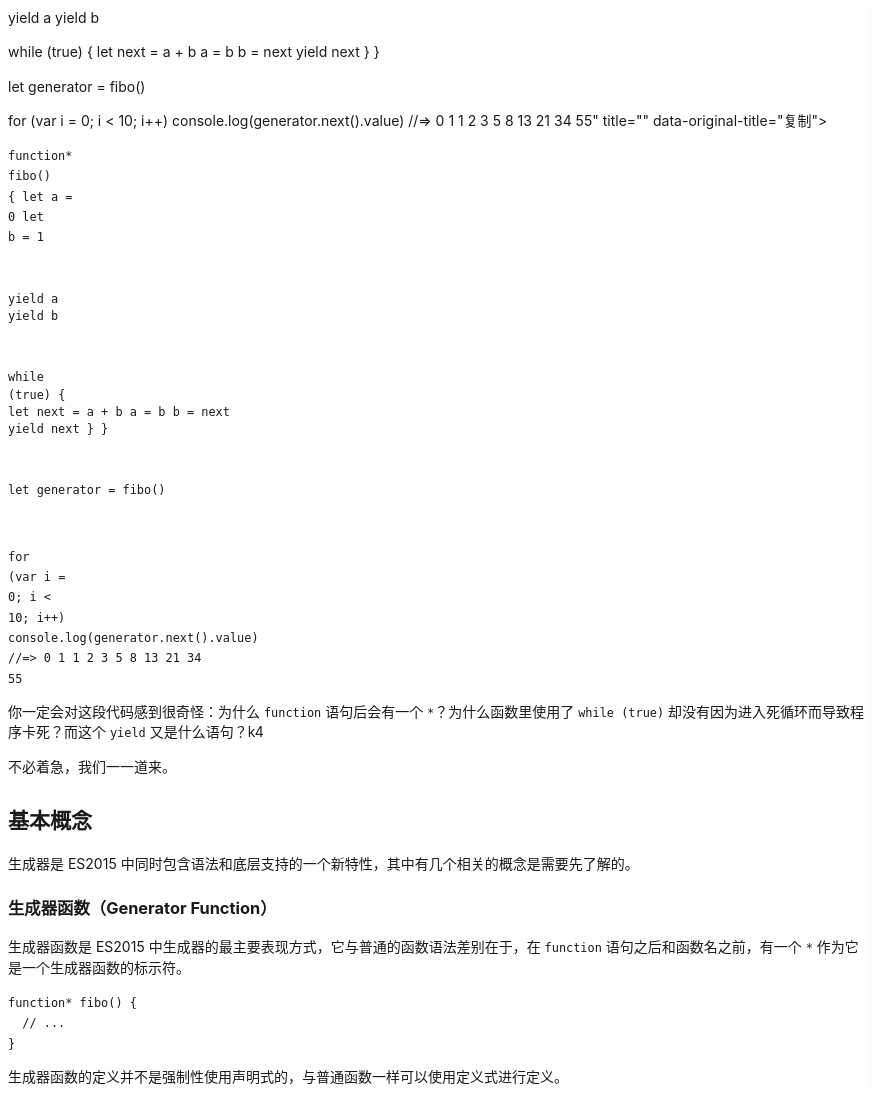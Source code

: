   yield a
  yield b

  while (true) {
    let next = a + b
    a = b
    b = next
    yield next
  }
}

let generator = fibo()

for (var i = 0; i < 10; i++)
  console.log(generator.next().value) //=> 0 1 1 2 3 5 8 13 21 34 55" title="" data-original-title="复制"></span>
      <span type="button" class="saveToNote code-tool" data-toggle="tooltip" data-placement="top" title="" data-original-title="放进笔记"></span>
      </div>
      </div><pre class="javascript hljs"><code class="javascript"><span class="hljs-function"><span class="hljs-keyword">function</span>* <span class="hljs-title">fibo</span>(<span class="hljs-params"></span>) </span>{
  <span class="hljs-keyword">let</span> a = <span class="hljs-number">0</span>
  <span class="hljs-keyword">let</span> b = <span class="hljs-number">1</span>

  <span class="hljs-keyword">yield</span> a
  <span class="hljs-keyword">yield</span> b

  <span class="hljs-keyword">while</span> (<span class="hljs-literal">true</span>) {
    <span class="hljs-keyword">let</span> next = a + b
    a = b
    b = next
    <span class="hljs-keyword">yield</span> next
  }
}

<span class="hljs-keyword">let</span> generator = fibo()

<span class="hljs-keyword">for</span> (<span class="hljs-keyword">var</span> i = <span class="hljs-number">0</span>; i &lt; <span class="hljs-number">10</span>; i++)
  <span class="hljs-built_in">console</span>.log(generator.next().value) <span class="hljs-comment">//=&gt; 0 1 1 2 3 5 8 13 21 34 55</span></code></pre>
<p>你一定会对这段代码感到很奇怪：为什么 <code>function</code> 语句后会有一个 <code>*</code>？为什么函数里使用了 <code>while (true)</code> 却没有因为进入死循环而导致程序卡死？而这个 <code>yield</code> 又是什么语句？k4</p>
<p>不必着急，我们一一道来。</p>
<h2 id="articleHeader1">基本概念</h2>
<p>生成器是 ES2015 中同时包含语法和底层支持的一个新特性，其中有几个相关的概念是需要先了解的。</p>
<h3 id="articleHeader2">生成器函数（Generator Function）</h3>
<p>生成器函数是 ES2015 中生成器的最主要表现方式，它与普通的函数语法差别在于，在 <code>function</code> 语句之后和函数名之前，有一个 <code>*</code> 作为它是一个生成器函数的标示符。</p>
<div class="widget-codetool" style="display:none;">
      <div class="widget-codetool--inner">
      <span class="selectCode code-tool" data-toggle="tooltip" data-placement="top" title="" data-original-title="全选"></span>
      <span type="button" class="copyCode code-tool" data-toggle="tooltip" data-placement="top" data-clipboard-text="function* fibo() {
  // ...
}" title="" data-original-title="复制"></span>
      <span type="button" class="saveToNote code-tool" data-toggle="tooltip" data-placement="top" title="" data-original-title="放进笔记"></span>
      </div>
      </div><pre class="javascript hljs"><code class="javascript"><span class="hljs-function"><span class="hljs-keyword">function</span>* <span class="hljs-title">fibo</span>(<span class="hljs-params"></span>) </span>{
  <span class="hljs-comment">// ...</span>
}</code></pre>
<p>生成器函数的定义并不是强制性使用声明式的，与普通函数一样可以使用定义式进行定义。</p>